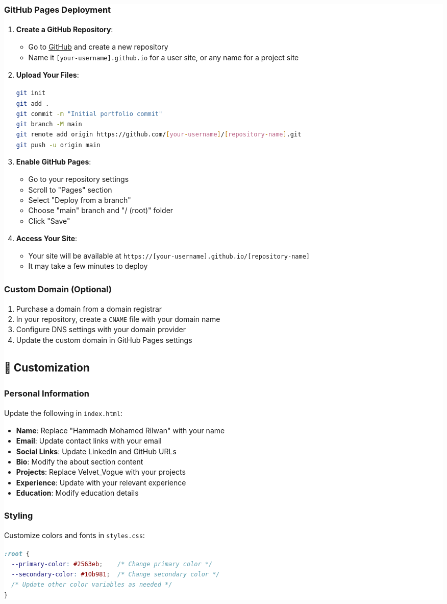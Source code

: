 ### GitHub Pages Deployment

1. **Create a GitHub Repository**:
   - Go to [GitHub](https://github.com) and create a new repository
   - Name it `[your-username].github.io` for a user site, or any name for a project site

2. **Upload Your Files**:
   ```bash
   git init
   git add .
   git commit -m "Initial portfolio commit"
   git branch -M main
   git remote add origin https://github.com/[your-username]/[repository-name].git
   git push -u origin main
   ```

3. **Enable GitHub Pages**:
   - Go to your repository settings
   - Scroll to "Pages" section
   - Select "Deploy from a branch"
   - Choose "main" branch and "/ (root)" folder
   - Click "Save"

4. **Access Your Site**:
   - Your site will be available at `https://[your-username].github.io/[repository-name]`
   - It may take a few minutes to deploy

### Custom Domain (Optional)

1. Purchase a domain from a domain registrar
2. In your repository, create a `CNAME` file with your domain name
3. Configure DNS settings with your domain provider
4. Update the custom domain in GitHub Pages settings

## 📝 Customization

### Personal Information

Update the following in `index.html`:

- **Name**: Replace "Hammadh Mohamed Rilwan" with your name
- **Email**: Update contact links with your email
- **Social Links**: Update LinkedIn and GitHub URLs
- **Bio**: Modify the about section content
- **Projects**: Replace Velvet_Vogue with your projects
- **Experience**: Update with your relevant experience
- **Education**: Modify education details

### Styling

Customize colors and fonts in `styles.css`:

```css
:root {
  --primary-color: #2563eb;    /* Change primary color */
  --secondary-color: #10b981;  /* Change secondary color */
  /* Update other color variables as needed */
}
```
